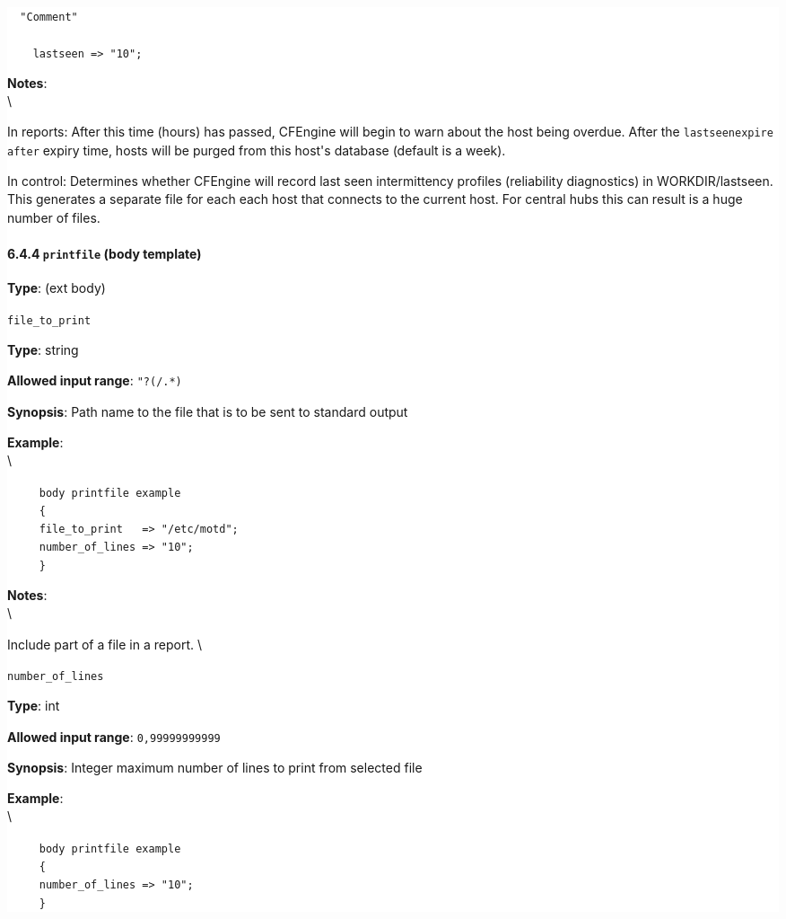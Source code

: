       "Comment"

        lastseen => "10";

**Notes**:\
 \

In reports: After this time (hours) has passed, CFEngine will begin to
warn about the host being overdue. After the `lastseenexpireafter`
expiry time, hosts will be purged from this host's database (default is
a week).

In control: Determines whether CFEngine will record last seen
intermittency profiles (reliability diagnostics) in WORKDIR/lastseen.
This generates a separate file for each each host that connects to the
current host. For central hubs this can result is a huge number of
files.

#### 6.4.4 `printfile` (body template)

**Type**: (ext body)

`file_to_print`

**Type**: string

**Allowed input range**: `"?(/.*)`

**Synopsis**: Path name to the file that is to be sent to standard
output

**Example**:\
 \

         
         body printfile example
         {
         file_to_print   => "/etc/motd";
         number_of_lines => "10";
         }
         

**Notes**:\
 \

Include part of a file in a report. \

`number_of_lines`

**Type**: int

**Allowed input range**: `0,99999999999`

**Synopsis**: Integer maximum number of lines to print from selected
file

**Example**:\
 \

         
         body printfile example
         {
         number_of_lines => "10";
         }
         